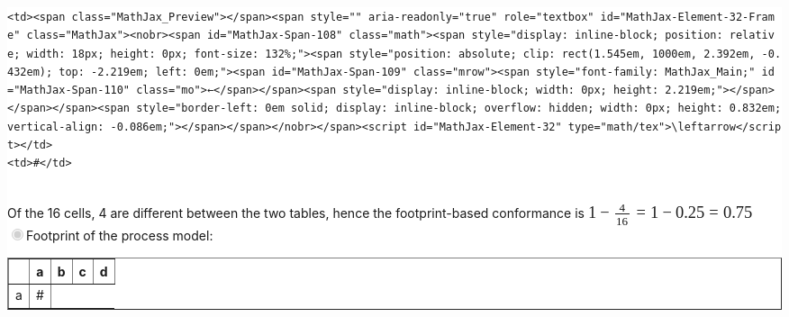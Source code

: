     <td><span class="MathJax_Preview"></span><span style="" aria-readonly="true" role="textbox" id="MathJax-Element-32-Frame" class="MathJax"><nobr><span id="MathJax-Span-108" class="math"><span style="display: inline-block; position: relative; width: 18px; height: 0px; font-size: 132%;"><span style="position: absolute; clip: rect(1.545em, 1000em, 2.392em, -0.432em); top: -2.219em; left: 0em;"><span id="MathJax-Span-109" class="mrow"><span style="font-family: MathJax_Main;" id="MathJax-Span-110" class="mo">←</span></span><span style="display: inline-block; width: 0px; height: 2.219em;"></span></span></span><span style="border-left: 0em solid; display: inline-block; overflow: hidden; width: 0px; height: 0.832em; vertical-align: -0.086em;"></span></span></nobr></span><script id="MathJax-Element-32" type="math/tex">\leftarrow</script></td>
    <td>#</td>
  </tr>
</tbody></table>
<br>
Of the 16 cells, 4 are different between the two tables, hence the footprint-based conformance is <span class="MathJax_Preview"></span><span style="" aria-readonly="true" role="textbox" id="MathJax-Element-33-Frame" class="MathJax"><nobr><span id="MathJax-Span-111" class="math"><span style="display: inline-block; position: relative; width: 196px; height: 0px; font-size: 132%;"><span style="position: absolute; clip: rect(1.166em, 1000em, 2.779em, -0.404em); top: -2.219em; left: 0em;"><span id="MathJax-Span-112" class="mrow"><span style="font-family: MathJax_Main;" id="MathJax-Span-113" class="mn">1</span><span style="font-family: MathJax_Main; padding-left: 0.222em;" id="MathJax-Span-114" class="mo">−</span><span style="padding-left: 0.342em; padding-right: 0.12em;" id="MathJax-Span-115" class="mfrac"><span style="display: inline-block; position: relative; width: 0.878em; height: 0px;"><span style="position: absolute; clip: rect(1.523em, 1000em, 2.327em, -0.467em); top: -2.576em; left: 50%; margin-left: -0.189em;"><span style="font-size: 70.7%; font-family: MathJax_Main;" id="MathJax-Span-116" class="mn">4</span><span style="display: inline-block; width: 0px; height: 2.165em;"></span></span><span style="position: absolute; clip: rect(1.531em, 1000em, 2.342em, -0.428em); top: -1.782em; left: 50%; margin-left: -0.379em;"><span style="font-size: 70.7%; font-family: MathJax_Main;" id="MathJax-Span-117" class="mn">16</span><span style="display: inline-block; width: 0px; height: 2.165em;"></span></span><span style="position: absolute; clip: rect(0.852em, 1000em, 1.245em, -0.487em); top: -1.302em; left: 0em;"><span style="border-left: 0.878em solid; display: inline-block; overflow: hidden; width: 0px; height: 1.25px; vertical-align: 0em;"></span><span style="display: inline-block; width: 0px; height: 1.082em;"></span></span></span></span><span style="font-family: MathJax_Main; padding-left: 0.278em;" id="MathJax-Span-118" class="mo">=</span><span style="font-family: MathJax_Main; padding-left: 0.278em;" id="MathJax-Span-119" class="mn">1</span><span style="font-family: MathJax_Main; padding-left: 0.222em;" id="MathJax-Span-120" class="mo">−</span><span style="font-family: MathJax_Main; padding-left: 0.222em;" id="MathJax-Span-121" class="mn">0.25</span><span style="font-family: MathJax_Main; padding-left: 0.278em;" id="MathJax-Span-122" class="mo">=</span><span style="font-family: MathJax_Main; padding-left: 0.278em;" id="MathJax-Span-123" class="mn">0.75</span></span><span style="display: inline-block; width: 0px; height: 2.219em;"></span></span></span><span style="border-left: 0em solid; display: inline-block; overflow: hidden; width: 0px; height: 1.843em; vertical-align: -0.597em;"></span></span></nobr></span><script id="MathJax-Element-33" type="math/tex">1 - \frac{4}{16}=1-0.25=0.75</script></td>
<td></td>
<td></td>
<td></td>
</tr>
<tr data-randomizable-option="data-randomizable-option">
<td class="course-quiz-student-answer" dir="auto">
<input dir="auto" class="course-quiz-input" name="answer[be2f67d0d88652515f63d82d5abe04f8][]" id="gensym_548af59023c79" value="302b2200e94d71b66e398c07419a2b2a" checked="" disabled="" type="radio">Footprint of the process model:
<table border="1">
<tbody><tr>
<th></th>
    <th>a</th>
    <th>b</th>
    <th>c</th>
    <th>d</th>
  </tr>
<tr>
<td>a</td>
    <td>#</td>